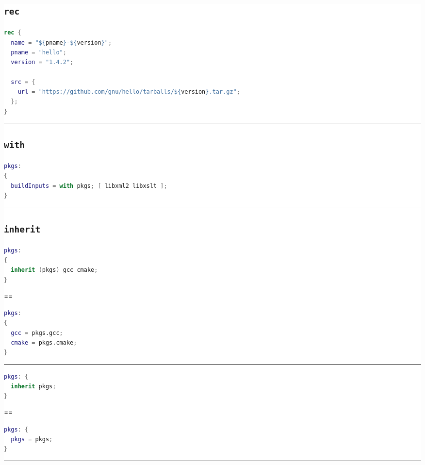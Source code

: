 ## `rec`

```nix
rec {
  name = "${pname}-${version}";
  pname = "hello";
  version = "1.4.2";
  
  src = {
    url = "https://github.com/gnu/hello/tarballs/${version}.tar.gz";
  };
}
```

---

## `with`

```nix
pkgs:
{
  buildInputs = with pkgs; [ libxml2 libxslt ];
}
```

---

## `inherit`

```nix
pkgs:
{
  inherit (pkgs) gcc cmake;
}
```
==
```nix
pkgs:
{
  gcc = pkgs.gcc;
  cmake = pkgs.cmake;
}
```

---

```nix
pkgs: {
  inherit pkgs;
}
```
==
```nix
pkgs: {
  pkgs = pkgs;
}
```

---